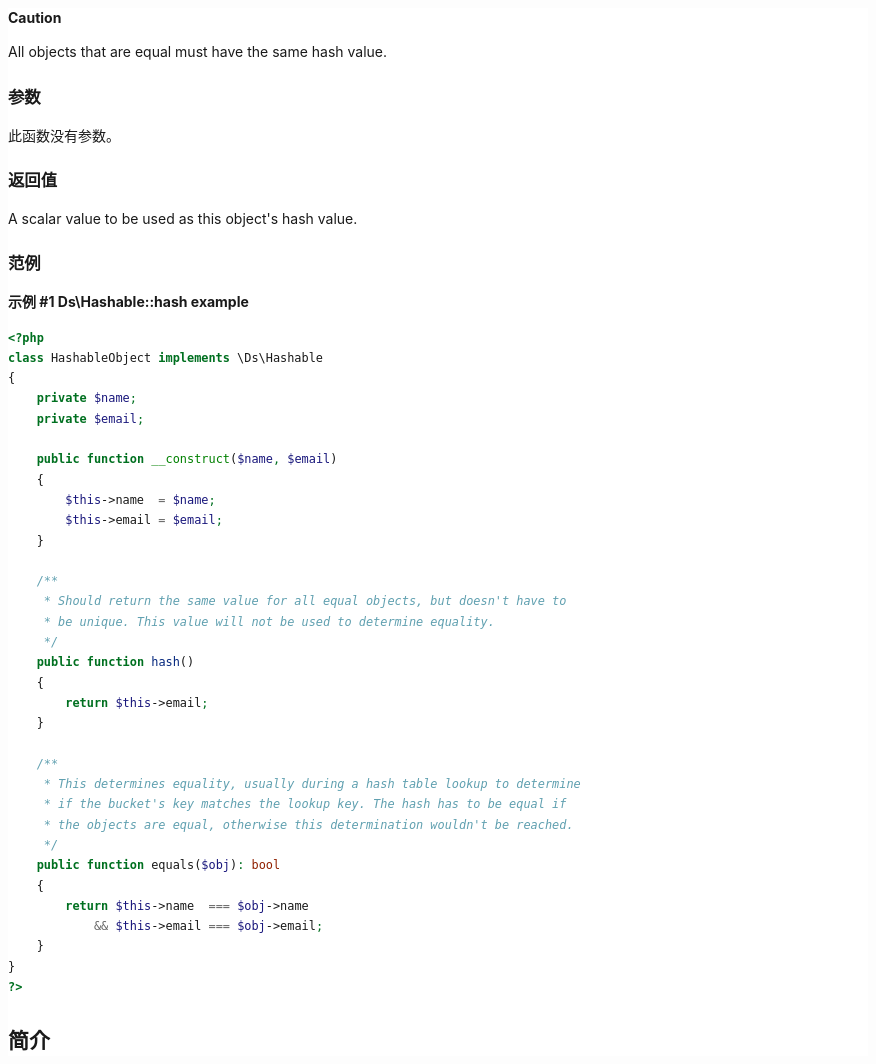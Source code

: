 **Caution**

All objects that are equal must have the same hash value.

### 参数

此函数没有参数。

### 返回值

A scalar value to be used as this object's hash value.

### 范例

**示例 \#1 <span class="function">Ds\\Hashable::hash</span> example**

``` php
<?php
class HashableObject implements \Ds\Hashable
{
    private $name;
    private $email;

    public function __construct($name, $email)
    {
        $this->name  = $name;
        $this->email = $email;
    }

    /**
     * Should return the same value for all equal objects, but doesn't have to
     * be unique. This value will not be used to determine equality.
     */
    public function hash()
    {
        return $this->email;
    }

    /**
     * This determines equality, usually during a hash table lookup to determine
     * if the bucket's key matches the lookup key. The hash has to be equal if
     * the objects are equal, otherwise this determination wouldn't be reached.
     */
    public function equals($obj): bool
    {
        return $this->name  === $obj->name
            && $this->email === $obj->email;
    }
}
?>
```

简介
----
